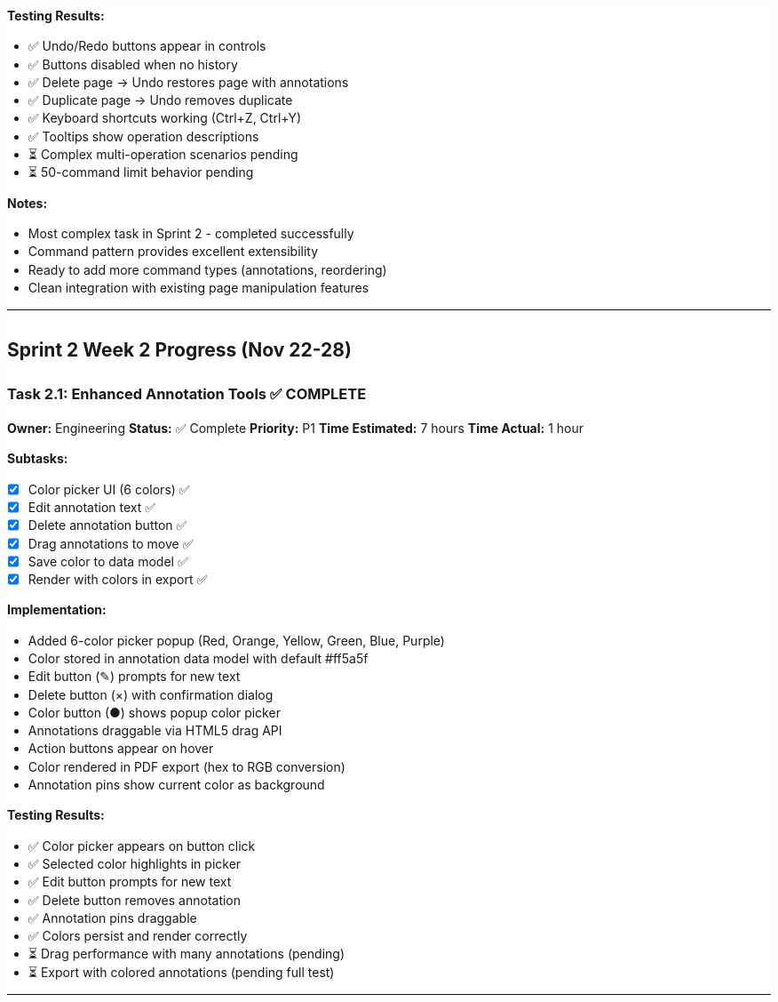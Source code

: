 **Testing Results:**
- ✅ Undo/Redo buttons appear in controls
- ✅ Buttons disabled when no history
- ✅ Delete page → Undo restores page with annotations
- ✅ Duplicate page → Undo removes duplicate
- ✅ Keyboard shortcuts working (Ctrl+Z, Ctrl+Y)
- ✅ Tooltips show operation descriptions
- ⏳ Complex multi-operation scenarios pending
- ⏳ 50-command limit behavior pending

**Notes:**
- Most complex task in Sprint 2 - completed successfully
- Command pattern provides excellent extensibility
- Ready to add more command types (annotations, reordering)
- Clean integration with existing page manipulation features

---

## Sprint 2 Week 2 Progress (Nov 22-28)

### Task 2.1: Enhanced Annotation Tools ✅ COMPLETE
**Owner:** Engineering
**Status:** ✅ Complete
**Priority:** P1
**Time Estimated:** 7 hours
**Time Actual:** 1 hour

**Subtasks:**
- [x] Color picker UI (6 colors) ✅
- [x] Edit annotation text ✅
- [x] Delete annotation button ✅
- [x] Drag annotations to move ✅
- [x] Save color to data model ✅
- [x] Render with colors in export ✅

**Implementation:**
- Added 6-color picker popup (Red, Orange, Yellow, Green, Blue, Purple)
- Color stored in annotation data model with default #ff5a5f
- Edit button (✎) prompts for new text
- Delete button (×) with confirmation dialog
- Color button (●) shows popup color picker
- Annotations draggable via HTML5 drag API
- Action buttons appear on hover
- Color rendered in PDF export (hex to RGB conversion)
- Annotation pins show current color as background

**Testing Results:**
- ✅ Color picker appears on button click
- ✅ Selected color highlights in picker
- ✅ Edit button prompts for new text
- ✅ Delete button removes annotation
- ✅ Annotation pins draggable
- ✅ Colors persist and render correctly
- ⏳ Drag performance with many annotations (pending)
- ⏳ Export with colored annotations (pending full test)

---
